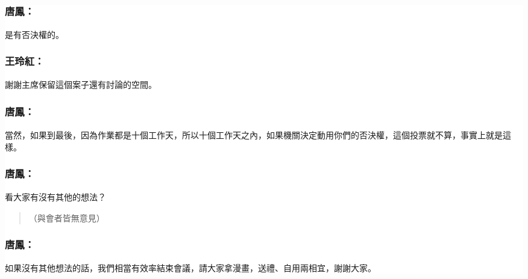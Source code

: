 ### 唐鳳：
是有否決權的。

### 王玲紅：
謝謝主席保留這個案子還有討論的空間。

### 唐鳳：
當然，如果到最後，因為作業都是十個工作天，所以十個工作天之內，如果機關決定動用你們的否決權，這個投票就不算，事實上就是這樣。

### 唐鳳：
看大家有沒有其他的想法？

> （與會者皆無意見）

### 唐鳳：
如果沒有其他想法的話，我們相當有效率結束會議，請大家拿漫畫，送禮、自用兩相宜，謝謝大家。

